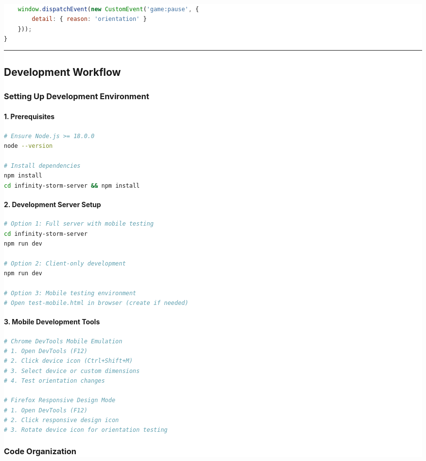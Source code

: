 ```javascript
    window.dispatchEvent(new CustomEvent('game:pause', {
        detail: { reason: 'orientation' }
    }));
}
```

---

## Development Workflow

### Setting Up Development Environment

#### 1. Prerequisites
```bash
# Ensure Node.js >= 18.0.0
node --version

# Install dependencies
npm install
cd infinity-storm-server && npm install
```

#### 2. Development Server Setup
```bash
# Option 1: Full server with mobile testing
cd infinity-storm-server
npm run dev

# Option 2: Client-only development
npm run dev

# Option 3: Mobile testing environment
# Open test-mobile.html in browser (create if needed)
```

#### 3. Mobile Development Tools
```bash
# Chrome DevTools Mobile Emulation
# 1. Open DevTools (F12)
# 2. Click device icon (Ctrl+Shift+M)
# 3. Select device or custom dimensions
# 4. Test orientation changes

# Firefox Responsive Design Mode
# 1. Open DevTools (F12)
# 2. Click responsive design icon
# 3. Rotate device icon for orientation testing
```

### Code Organization
